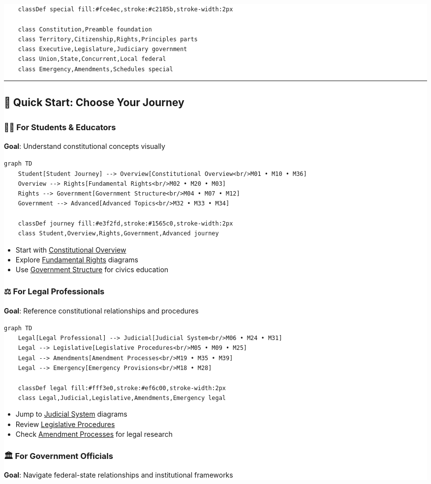 ```mermaid
    classDef special fill:#fce4ec,stroke:#c2185b,stroke-width:2px
    
    class Constitution,Preamble foundation
    class Territory,Citizenship,Rights,Principles parts
    class Executive,Legislature,Judiciary government
    class Union,State,Concurrent,Local federal
    class Emergency,Amendments,Schedules special
```

---

## 🚀 Quick Start: Choose Your Journey

### 👨‍🎓 **For Students & Educators**
**Goal**: Understand constitutional concepts visually

```mermaid
graph TD
    Student[Student Journey] --> Overview[Constitutional Overview<br/>M01 • M10 • M36]
    Overview --> Rights[Fundamental Rights<br/>M02 • M20 • M03]
    Rights --> Government[Government Structure<br/>M04 • M07 • M12]
    Government --> Advanced[Advanced Topics<br/>M32 • M33 • M34]
    
    classDef journey fill:#e3f2fd,stroke:#1565c0,stroke-width:2px
    class Student,Overview,Rights,Government,Advanced journey
```

- Start with [Constitutional Overview](#constitutional-overview-diagrams) 
- Explore [Fundamental Rights](#fundamental-rights--duties) diagrams
- Use [Government Structure](#government-structure) for civics education

### ⚖️ **For Legal Professionals**
**Goal**: Reference constitutional relationships and procedures

```mermaid
graph TD
    Legal[Legal Professional] --> Judicial[Judicial System<br/>M06 • M24 • M31]
    Legal --> Legislative[Legislative Procedures<br/>M05 • M09 • M25]
    Legal --> Amendments[Amendment Processes<br/>M19 • M35 • M39]
    Legal --> Emergency[Emergency Provisions<br/>M18 • M28]
    
    classDef legal fill:#fff3e0,stroke:#ef6c00,stroke-width:2px
    class Legal,Judicial,Legislative,Amendments,Emergency legal
```

- Jump to [Judicial System](#judicial-system) diagrams
- Review [Legislative Procedures](#legislative-procedures) 
- Check [Amendment Processes](#constitutional-amendments) for legal research

### 🏛️ **For Government Officials**
**Goal**: Navigate federal-state relationships and institutional frameworks
